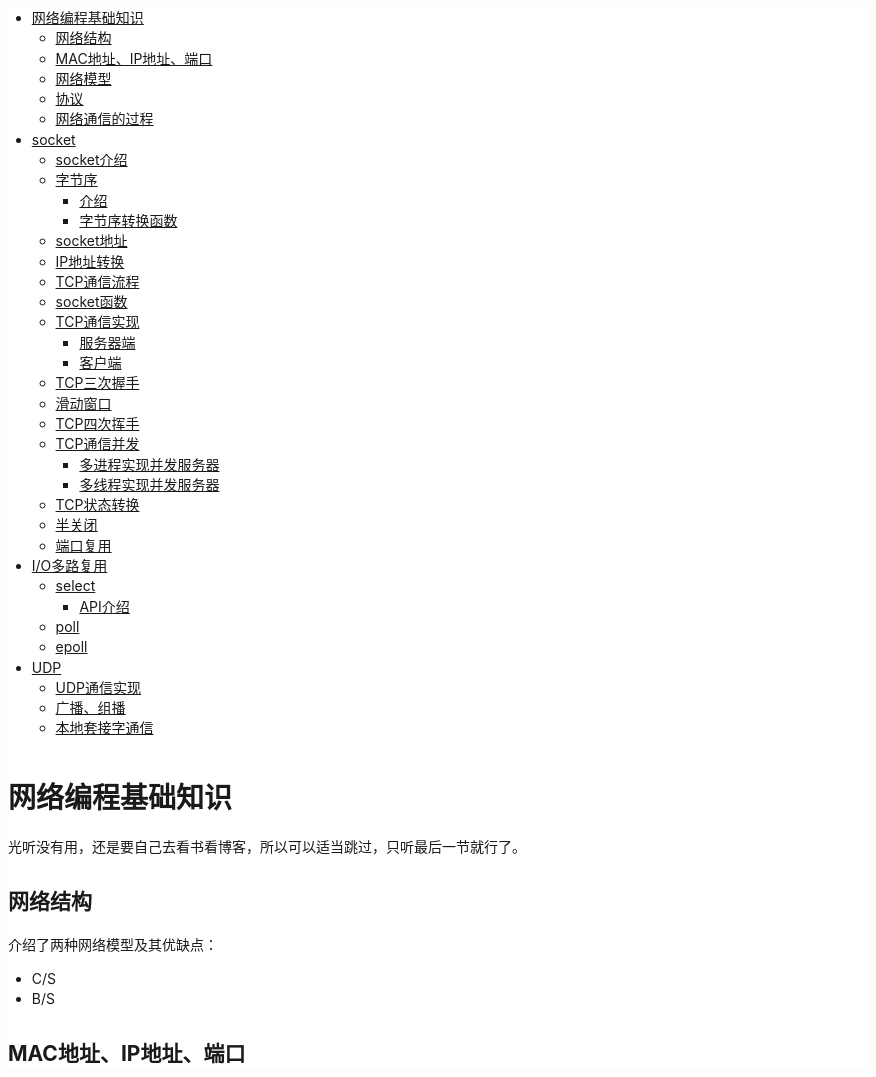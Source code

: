 - [网络编程基础知识](#网络编程基础知识)
  - [网络结构](#网络结构)
  - [MAC地址、IP地址、端口](#mac地址ip地址端口)
  - [网络模型](#网络模型)
  - [协议](#协议)
  - [网络通信的过程](#网络通信的过程)
- [socket](#socket)
  - [socket介绍](#socket介绍)
  - [字节序](#字节序)
    - [介绍](#介绍)
    - [字节序转换函数](#字节序转换函数)
  - [socket地址](#socket地址)
  - [IP地址转换](#ip地址转换)
  - [TCP通信流程](#tcp通信流程)
  - [socket函数](#socket函数)
  - [TCP通信实现](#tcp通信实现)
    - [服务器端](#服务器端)
    - [客户端](#客户端)
  - [TCP三次握手](#tcp三次握手)
  - [滑动窗口](#滑动窗口)
  - [TCP四次挥手](#tcp四次挥手)
  - [TCP通信并发](#tcp通信并发)
    - [多进程实现并发服务器](#多进程实现并发服务器)
    - [多线程实现并发服务器](#多线程实现并发服务器)
  - [TCP状态转换](#tcp状态转换)
  - [半关闭](#半关闭)
  - [端口复用](#端口复用)
- [I/O多路复用](#io多路复用)
  - [select](#select)
    - [API介绍](#api介绍)
  - [poll](#poll)
  - [epoll](#epoll)
- [UDP](#udp)
  - [UDP通信实现](#udp通信实现)
  - [广播、组播](#广播组播)
  - [本地套接字通信](#本地套接字通信)


# 网络编程基础知识
光听没有用，还是要自己去看书看博客，所以可以适当跳过，只听最后一节就行了。   
 

## 网络结构   
介绍了两种网络模型及其优缺点：   
- C/S
- B/S


## MAC地址、IP地址、端口   

